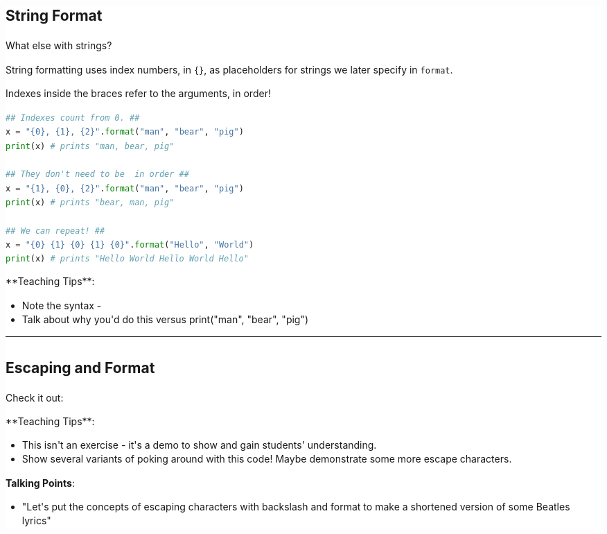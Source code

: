 
## String Format

What else with strings?

String formatting uses index numbers, in `{}`, as placeholders for strings we later specify in `format`.

Indexes inside the braces refer to the arguments, in order!

```python
## Indexes count from 0. ##
x = "{0}, {1}, {2}".format("man", "bear", "pig")
print(x) # prints "man, bear, pig"

## They don't need to be  in order ##
x = "{1}, {0}, {2}".format("man", "bear", "pig")
print(x) # prints "bear, man, pig"

## We can repeat! ##
x = "{0} {1} {0} {1} {0}".format("Hello", "World")
print(x) # prints "Hello World Hello World Hello"
```


<aside class="notes">
**Teaching Tips**:

- Note the syntax -
- Talk about why you'd do this versus print("man", "bear", "pig")
</aside>


---

## Escaping and Format

Check it out:

<iframe height="400px" width="100%" src="https://repl.it/@GAcoding/python-programming-string-formatting?lite=true" scrolling="no" frameborder="no" allowtransparency="true" allowfullscreen="true" sandbox="allow-forms allow-pointer-lock allow-popups allow-same-origin allow-scripts allow-modals"></iframe>



<aside class="notes">
**Teaching Tips**:

- This isn't an  exercise - it's a demo to show and gain students' understanding.
- Show several variants of poking around with this code! Maybe demonstrate some more escape characters.

**Talking Points**:

- "Let's put the concepts of escaping characters with backslash and format to make a shortened version of some Beatles lyrics"
